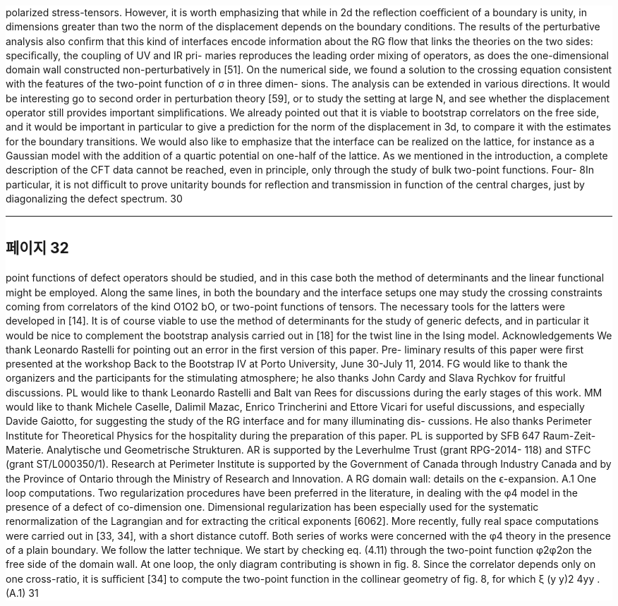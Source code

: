 polarized stress-tensors. However, it is worth emphasizing that while in 2d the
reﬂection coeﬃcient of a boundary is unity, in dimensions greater than two the
norm of the displacement depends on the boundary conditions. The results of the
perturbative analysis also conﬁrm that this kind of interfaces encode
information about the RG ﬂow that links the theories on the two sides:
speciﬁcally, the coupling of UV and IR pri- maries reproduces the leading order
mixing of operators, as does the one-dimensional domain wall constructed
non-perturbatively in [51]. On the numerical side, we found a solution to the
crossing equation consistent with the features of the two-point function of σ in
three dimen- sions. The analysis can be extended in various directions. It would
be interesting go to second order in perturbation theory [59], or to study the
setting at large N, and see whether the displacement operator still provides
important simpliﬁcations. We already pointed out that it is viable to bootstrap
correlators on the free side, and it would be important in particular to give a
prediction for the norm of the displacement in 3d, to compare it with the
estimates for the boundary transitions. We would also like to emphasize that the
interface can be realized on the lattice, for instance as a Gaussian model with
the addition of a quartic potential on one-half of the lattice. As we mentioned
in the introduction, a complete description of the CFT data cannot be reached,
even in principle, only through the study of bulk two-point functions. Four- 8In
particular, it is not diﬃcult to prove unitarity bounds for reﬂection and
transmission in function of the central charges, just by diagonalizing the
defect spectrum. 30

---
**페이지 32**
---

point functions of defect operators should be studied, and in this case both the
method of determinants and the linear functional might be employed. Along the
same lines, in both the boundary and the interface setups one may study the
crossing constraints coming from correlators of the kind O1O2 bO, or two-point
functions of tensors. The necessary tools for the latters were developed in
[14]. It is of course viable to use the method of determinants for the study of
generic defects, and in particular it would be nice to complement the bootstrap
analysis carried out in [18] for the twist line in the Ising model.
Acknowledgements We thank Leonardo Rastelli for pointing out an error in the
ﬁrst version of this paper. Pre- liminary results of this paper were ﬁrst
presented at the workshop Back to the Bootstrap IV at Porto University, June
30-July 11, 2014. FG would like to thank the organizers and the participants for
the stimulating atmosphere; he also thanks John Cardy and Slava Rychkov for
fruitful discussions. PL would like to thank Leonardo Rastelli and Balt van Rees
for discussions during the early stages of this work. MM would like to thank
Michele Caselle, Dalimil Mazac, Enrico Trincherini and Ettore Vicari for useful
discussions, and especially Davide Gaiotto, for suggesting the study of the RG
interface and for many illuminating dis- cussions. He also thanks Perimeter
Institute for Theoretical Physics for the hospitality during the preparation of
this paper. PL is supported by SFB 647 Raum-Zeit-Materie. Analytische und
Geometrische Strukturen. AR is supported by the Leverhulme Trust (grant
RPG-2014- 118) and STFC (grant ST/L000350/1). Research at Perimeter Institute is
supported by the Government of Canada through Industry Canada and by the
Province of Ontario through the Ministry of Research and Innovation. A RG domain
wall: details on the ϵ-expansion. A.1 One loop computations. Two regularization
procedures have been preferred in the literature, in dealing with the φ4 model
in the presence of a defect of co-dimension one. Dimensional regularization has
been especially used for the systematic renormalization of the Lagrangian and
for extracting the critical exponents [6062]. More recently, fully real space
computations were carried out in [33, 34], with a short distance cutoﬀ. Both
series of works were concerned with the φ4 theory in the presence of a plain
boundary. We follow the latter technique. We start by checking eq. (4.11)
through the two-point function φ2φ2on the free side of the domain wall. At one
loop, the only diagram contributing is shown in ﬁg. 8. Since the correlator
depends only on one cross-ratio, it is suﬃcient [34] to compute the two-point
function in the collinear geometry of ﬁg. 8, for which ξ (y y)2 4yy . (A.1) 31